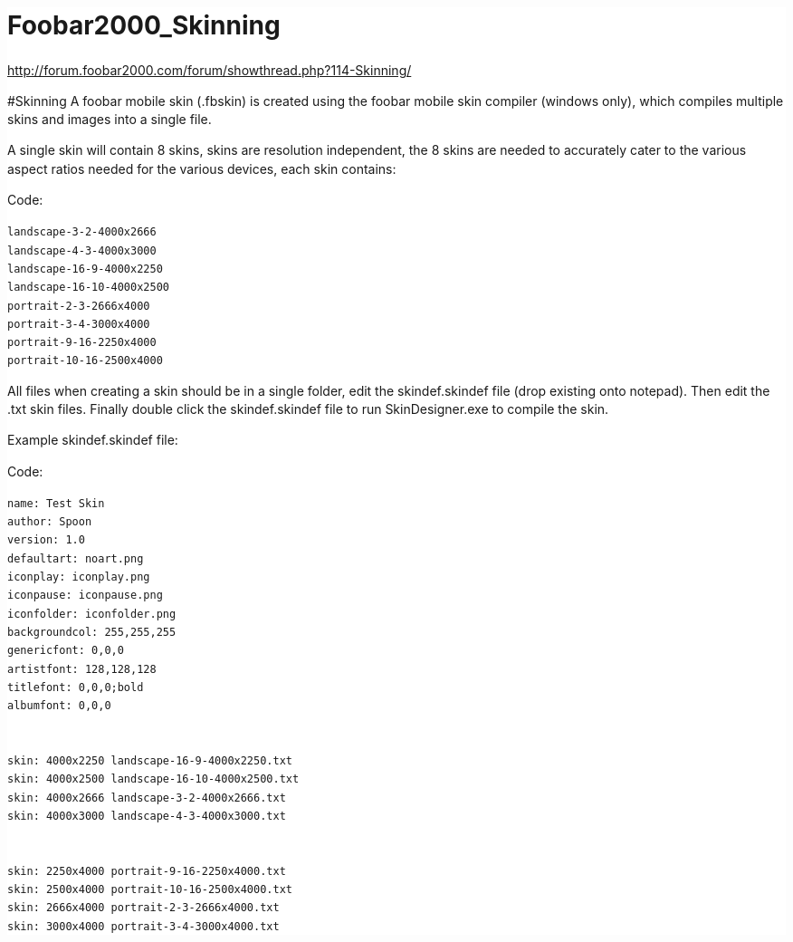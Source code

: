 # Foobar2000_Skinning

http://forum.foobar2000.com/forum/showthread.php?114-Skinning/

#Skinning
A foobar mobile skin (.fbskin) is created using the foobar mobile skin compiler (windows only), which compiles multiple skins and images into a single file.

A single skin will contain 8 skins, skins are resolution independent, the 8 skins are needed to accurately cater to the various aspect ratios needed for the various devices, each skin contains:

Code:
```
landscape-3-2-4000x2666
landscape-4-3-4000x3000
landscape-16-9-4000x2250
landscape-16-10-4000x2500
portrait-2-3-2666x4000
portrait-3-4-3000x4000
portrait-9-16-2250x4000
portrait-10-16-2500x4000
```

All files when creating a skin should be in a single folder, edit the skindef.skindef file (drop existing onto notepad). Then edit the .txt skin files. Finally double click the skindef.skindef file to run SkinDesigner.exe to compile the skin. 

Example skindef.skindef file:

Code:
```
name: Test Skin
author: Spoon
version: 1.0
defaultart: noart.png
iconplay: iconplay.png
iconpause: iconpause.png
iconfolder: iconfolder.png
backgroundcol: 255,255,255
genericfont: 0,0,0
artistfont: 128,128,128
titlefont: 0,0,0;bold
albumfont: 0,0,0


skin: 4000x2250 landscape-16-9-4000x2250.txt
skin: 4000x2500 landscape-16-10-4000x2500.txt
skin: 4000x2666 landscape-3-2-4000x2666.txt
skin: 4000x3000 landscape-4-3-4000x3000.txt


skin: 2250x4000 portrait-9-16-2250x4000.txt
skin: 2500x4000 portrait-10-16-2500x4000.txt
skin: 2666x4000 portrait-2-3-2666x4000.txt
skin: 3000x4000 portrait-3-4-3000x4000.txt

```

